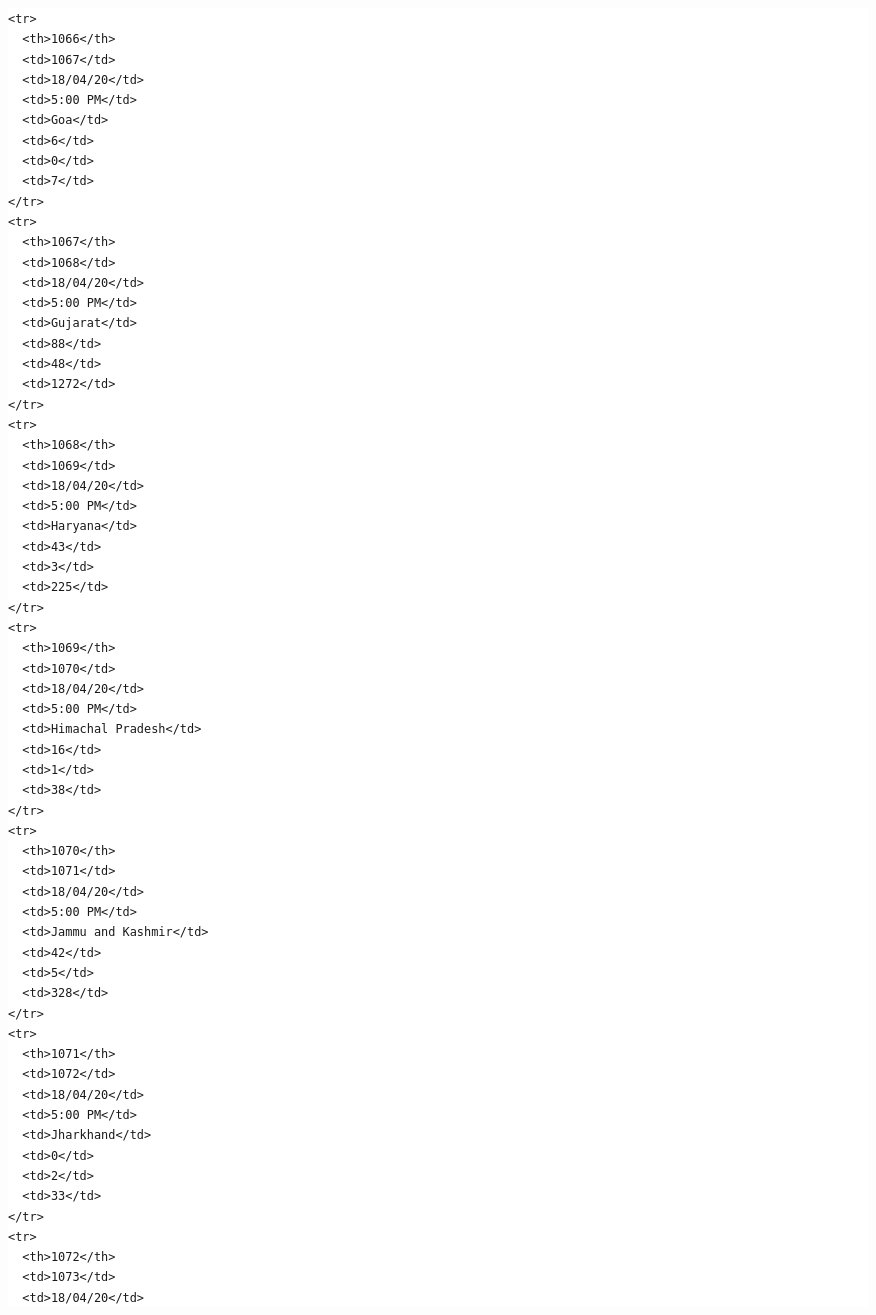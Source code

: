     <tr>
      <th>1066</th>
      <td>1067</td>
      <td>18/04/20</td>
      <td>5:00 PM</td>
      <td>Goa</td>
      <td>6</td>
      <td>0</td>
      <td>7</td>
    </tr>
    <tr>
      <th>1067</th>
      <td>1068</td>
      <td>18/04/20</td>
      <td>5:00 PM</td>
      <td>Gujarat</td>
      <td>88</td>
      <td>48</td>
      <td>1272</td>
    </tr>
    <tr>
      <th>1068</th>
      <td>1069</td>
      <td>18/04/20</td>
      <td>5:00 PM</td>
      <td>Haryana</td>
      <td>43</td>
      <td>3</td>
      <td>225</td>
    </tr>
    <tr>
      <th>1069</th>
      <td>1070</td>
      <td>18/04/20</td>
      <td>5:00 PM</td>
      <td>Himachal Pradesh</td>
      <td>16</td>
      <td>1</td>
      <td>38</td>
    </tr>
    <tr>
      <th>1070</th>
      <td>1071</td>
      <td>18/04/20</td>
      <td>5:00 PM</td>
      <td>Jammu and Kashmir</td>
      <td>42</td>
      <td>5</td>
      <td>328</td>
    </tr>
    <tr>
      <th>1071</th>
      <td>1072</td>
      <td>18/04/20</td>
      <td>5:00 PM</td>
      <td>Jharkhand</td>
      <td>0</td>
      <td>2</td>
      <td>33</td>
    </tr>
    <tr>
      <th>1072</th>
      <td>1073</td>
      <td>18/04/20</td>